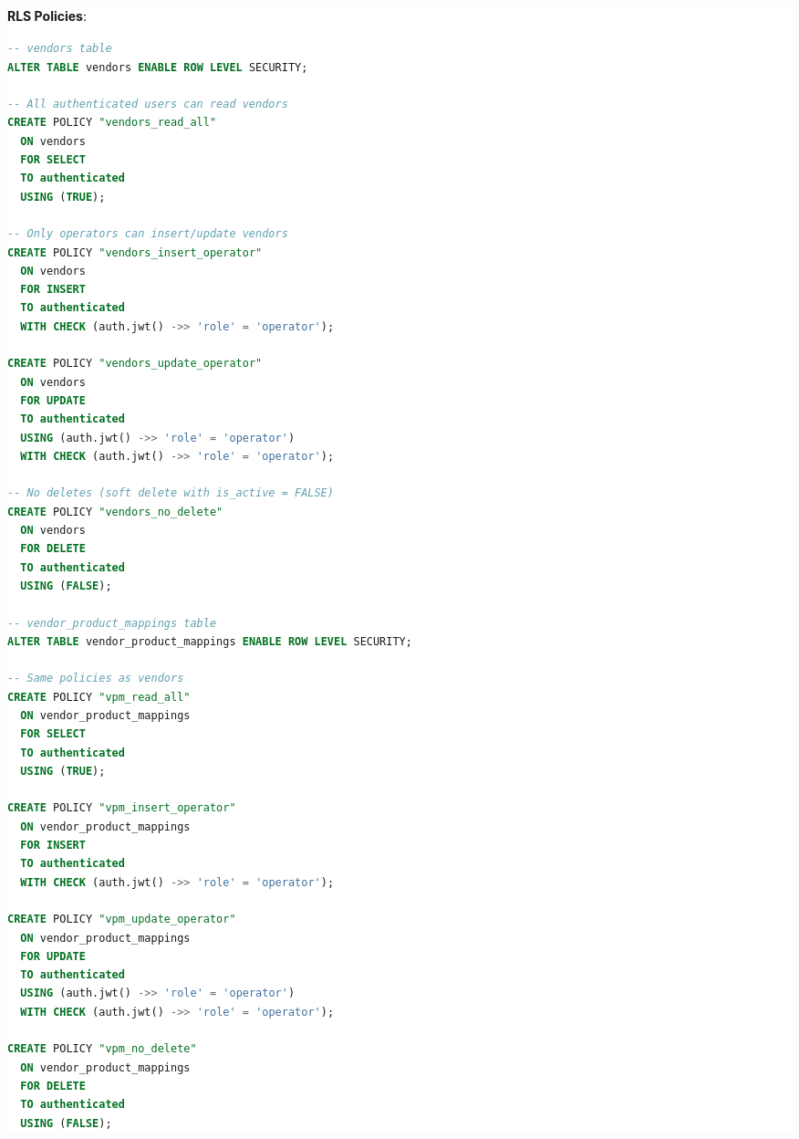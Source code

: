 **RLS Policies**:

```sql
-- vendors table
ALTER TABLE vendors ENABLE ROW LEVEL SECURITY;

-- All authenticated users can read vendors
CREATE POLICY "vendors_read_all"
  ON vendors
  FOR SELECT
  TO authenticated
  USING (TRUE);

-- Only operators can insert/update vendors
CREATE POLICY "vendors_insert_operator"
  ON vendors
  FOR INSERT
  TO authenticated
  WITH CHECK (auth.jwt() ->> 'role' = 'operator');

CREATE POLICY "vendors_update_operator"
  ON vendors
  FOR UPDATE
  TO authenticated
  USING (auth.jwt() ->> 'role' = 'operator')
  WITH CHECK (auth.jwt() ->> 'role' = 'operator');

-- No deletes (soft delete with is_active = FALSE)
CREATE POLICY "vendors_no_delete"
  ON vendors
  FOR DELETE
  TO authenticated
  USING (FALSE);

-- vendor_product_mappings table
ALTER TABLE vendor_product_mappings ENABLE ROW LEVEL SECURITY;

-- Same policies as vendors
CREATE POLICY "vpm_read_all"
  ON vendor_product_mappings
  FOR SELECT
  TO authenticated
  USING (TRUE);

CREATE POLICY "vpm_insert_operator"
  ON vendor_product_mappings
  FOR INSERT
  TO authenticated
  WITH CHECK (auth.jwt() ->> 'role' = 'operator');

CREATE POLICY "vpm_update_operator"
  ON vendor_product_mappings
  FOR UPDATE
  TO authenticated
  USING (auth.jwt() ->> 'role' = 'operator')
  WITH CHECK (auth.jwt() ->> 'role' = 'operator');

CREATE POLICY "vpm_no_delete"
  ON vendor_product_mappings
  FOR DELETE
  TO authenticated
  USING (FALSE);
```
